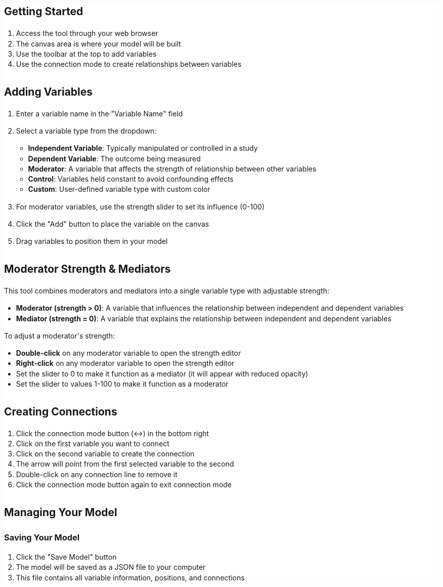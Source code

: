 ## Getting Started

1. Access the tool through your web browser
2. The canvas area is where your model will be built
3. Use the toolbar at the top to add variables
4. Use the connection mode to create relationships between variables

## Adding Variables

1. Enter a variable name in the "Variable Name" field
2. Select a variable type from the dropdown:
   - **Independent Variable**: Typically manipulated or controlled in a study
   - **Dependent Variable**: The outcome being measured
   - **Moderator**: A variable that affects the strength of relationship between other variables
   - **Control**: Variables held constant to avoid confounding effects
   - **Custom**: User-defined variable type with custom color

3. For moderator variables, use the strength slider to set its influence (0-100)
4. Click the "Add" button to place the variable on the canvas
5. Drag variables to position them in your model

## Moderator Strength & Mediators

This tool combines moderators and mediators into a single variable type with adjustable strength:

- **Moderator (strength > 0)**: A variable that influences the relationship between independent and dependent variables
- **Mediator (strength = 0)**: A variable that explains the relationship between independent and dependent variables

To adjust a moderator's strength:
- **Double-click** on any moderator variable to open the strength editor
- **Right-click** on any moderator variable to open the strength editor
- Set the slider to 0 to make it function as a mediator (it will appear with reduced opacity)
- Set the slider to values 1-100 to make it function as a moderator

## Creating Connections

1. Click the connection mode button (↔️) in the bottom right
2. Click on the first variable you want to connect
3. Click on the second variable to create the connection
4. The arrow will point from the first selected variable to the second
5. Double-click on any connection line to remove it
6. Click the connection mode button again to exit connection mode

## Managing Your Model

### Saving Your Model
1. Click the "Save Model" button
2. The model will be saved as a JSON file to your computer
3. This file contains all variable information, positions, and connections
